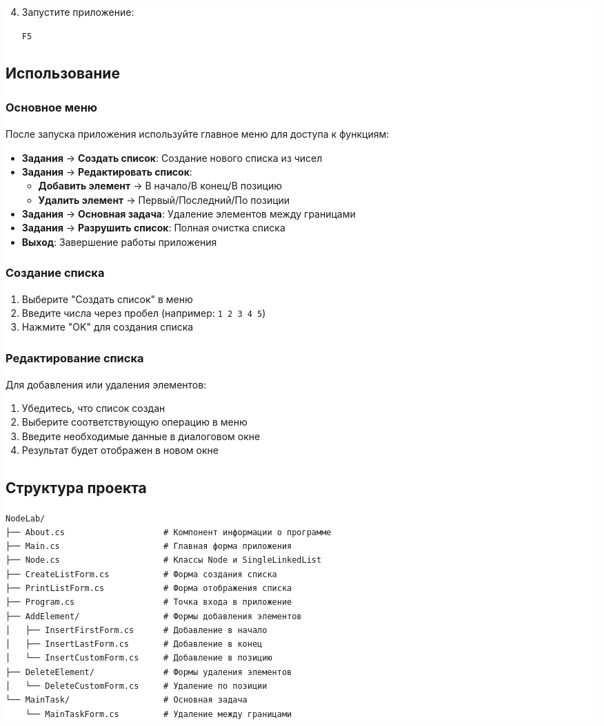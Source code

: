 4. Запустите приложение:
   ```
   F5
   ```

## Использование

### Основное меню

После запуска приложения используйте главное меню для доступа к функциям:

* **Задания** → **Создать список**: Создание нового списка из чисел
* **Задания** → **Редактировать список**:
  * **Добавить элемент** → В начало/В конец/В позицию
  * **Удалить элемент** → Первый/Последний/По позиции
* **Задания** → **Основная задача**: Удаление элементов между границами
* **Задания** → **Разрушить список**: Полная очистка списка
* **Выход**: Завершение работы приложения

### Создание списка

1. Выберите "Создать список" в меню
2. Введите числа через пробел (например: `1 2 3 4 5`)
3. Нажмите "OK" для создания списка

### Редактирование списка

Для добавления или удаления элементов:
1. Убедитесь, что список создан
2. Выберите соответствующую операцию в меню
3. Введите необходимые данные в диалоговом окне
4. Результат будет отображен в новом окне

## Структура проекта

```
NodeLab/
├── About.cs                    # Компонент информации о программе
├── Main.cs                     # Главная форма приложения
├── Node.cs                     # Классы Node и SingleLinkedList
├── CreateListForm.cs           # Форма создания списка
├── PrintListForm.cs            # Форма отображения списка
├── Program.cs                  # Точка входа в приложение
├── AddElement/                 # Формы добавления элементов
│   ├── InsertFirstForm.cs      # Добавление в начало
│   ├── InsertLastForm.cs       # Добавление в конец
│   └── InsertCustomForm.cs     # Добавление в позицию
├── DeleteElement/              # Формы удаления элементов
│   └── DeleteCustomForm.cs     # Удаление по позиции
└── MainTask/                   # Основная задача
    └── MainTaskForm.cs         # Удаление между границами
```
